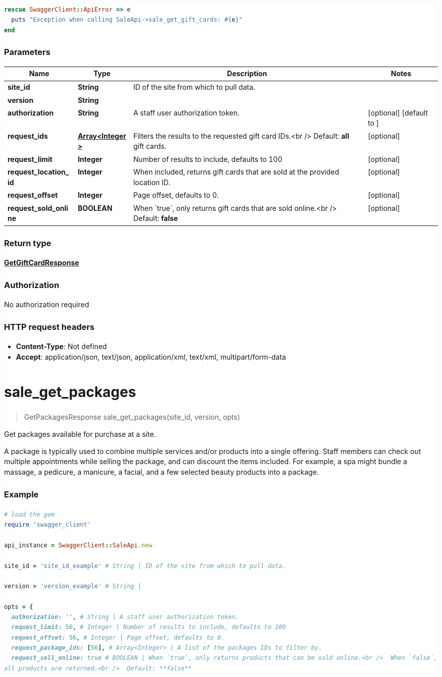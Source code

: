 ```ruby
rescue SwaggerClient::ApiError => e
  puts "Exception when calling SaleApi->sale_get_gift_cards: #{e}"
end
```

### Parameters

Name | Type | Description  | Notes
------------- | ------------- | ------------- | -------------
 **site_id** | **String**| ID of the site from which to pull data. | 
 **version** | **String**|  | 
 **authorization** | **String**| A staff user authorization token. | [optional] [default to ]
 **request_ids** | [**Array&lt;Integer&gt;**](Integer.md)| Filters the results to the requested gift card IDs.&lt;br /&gt;  Default: **all** gift cards. | [optional] 
 **request_limit** | **Integer**| Number of results to include, defaults to 100 | [optional] 
 **request_location_id** | **Integer**| When included, returns gift cards that are sold at the provided location ID. | [optional] 
 **request_offset** | **Integer**| Page offset, defaults to 0. | [optional] 
 **request_sold_online** | **BOOLEAN**| When &#x60;true&#x60;, only returns gift cards that are sold online.&lt;br /&gt;  Default: **false** | [optional] 

### Return type

[**GetGiftCardResponse**](GetGiftCardResponse.md)

### Authorization

No authorization required

### HTTP request headers

 - **Content-Type**: Not defined
 - **Accept**: application/json, text/json, application/xml, text/xml, multipart/form-data



# **sale_get_packages**
> GetPackagesResponse sale_get_packages(site_id, version, opts)

Get packages available for purchase at a site.

A package is typically used to combine multiple services and/or products into a single offering. Staff members can check out multiple appointments while selling the package, and can discount the items included. For example, a spa might bundle a massage, a pedicure, a manicure, a facial, and a few selected beauty products into a package.

### Example
```ruby
# load the gem
require 'swagger_client'

api_instance = SwaggerClient::SaleApi.new

site_id = 'site_id_example' # String | ID of the site from which to pull data.

version = 'version_example' # String | 

opts = { 
  authorization: '', # String | A staff user authorization token.
  request_limit: 56, # Integer | Number of results to include, defaults to 100
  request_offset: 56, # Integer | Page offset, defaults to 0.
  request_package_ids: [56], # Array<Integer> | A list of the packages IDs to filter by.
  request_sell_online: true # BOOLEAN | When `true`, only returns products that can be sold online.<br />  When `false`, all products are returned.<br />  Default: **false**
```